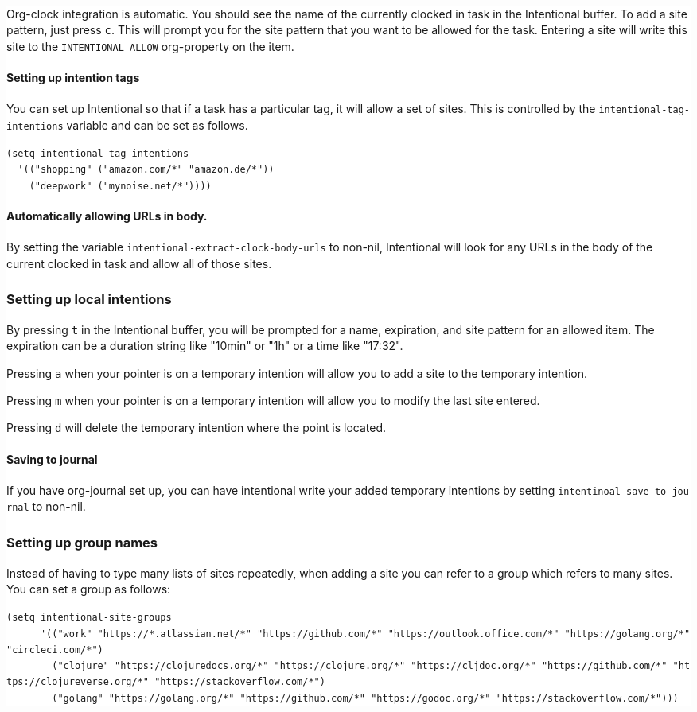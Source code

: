Org-clock integration is automatic. You should see the name of the
currently clocked in task in the Intentional buffer. To add a site
pattern, just press <kbd>c</kbd>. This will prompt you for the site
pattern that you want to be allowed for the task.  Entering a site
will write this site to the `INTENTIONAL_ALLOW` org-property on the item.

#### Setting up intention tags

You can set up Intentional so that if a task has a particular tag, it
will allow a set of sites. This is controlled by the
`intentional-tag-intentions` variable and can be set as follows.

``` emacs-lisp
(setq intentional-tag-intentions
  '(("shopping" ("amazon.com/*" "amazon.de/*"))
    ("deepwork" ("mynoise.net/*"))))
```

#### Automatically allowing URLs in body.

By setting the variable `intentional-extract-clock-body-urls` to
non-nil, Intentional will look for any URLs in the body of the current
clocked in task and allow all of those sites.

### Setting up local intentions

By pressing <kbd>t</kbd> in the Intentional buffer, you will be
prompted for a name, expiration, and site pattern for an allowed item.
The expiration can be a duration string like "10min" or "1h" or a time
like "17:32".

Pressing <kbd>a</kbd> when your pointer is on a temporary intention
will allow you to add a site to the temporary intention.

Pressing <kbd>m</kbd> when your pointer is on a temporary intention
will allow you to modify the last site entered.

Pressing <kbd>d</kbd> will delete the temporary intention where the
point is located.

#### Saving to journal

If you have org-journal set up, you can have intentional write your
added temporary intentions by setting `intentinoal-save-to-journal` to
non-nil.

### Setting up group names

Instead of having to type many lists of sites repeatedly, when adding
a site you can refer to a group which refers to many sites. You can set a group as follows:

``` emacs-lisp
(setq intentional-site-groups
      '(("work" "https://*.atlassian.net/*" "https://github.com/*" "https://outlook.office.com/*" "https://golang.org/*" "circleci.com/*")
        ("clojure" "https://clojuredocs.org/*" "https://clojure.org/*" "https://cljdoc.org/*" "https://github.com/*" "https://clojureverse.org/*" "https://stackoverflow.com/*")
        ("golang" "https://golang.org/*" "https://github.com/*" "https://godoc.org/*" "https://stackoverflow.com/*")))
```
